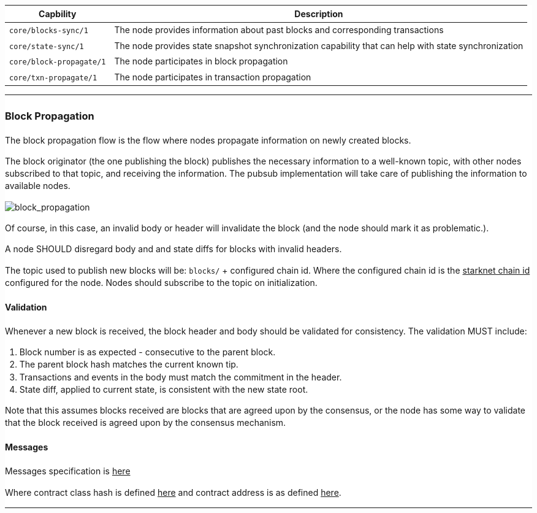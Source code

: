
| Capbility      | Description |
| -------------- | -------- |
| `core/blocks-sync/1`     | The node provides information about past blocks and corresponding transactions     |
| `core/state-sync/1` | The node provides state snapshot synchronization capability that can help with state synchronization |
| `core/block-propagate/1` | The node participates in block propagation |
| `core/txn-propagate/1` | The node participates in transaction propagation |



----
### Block Propagation

The block propagation flow is the flow where nodes propagate information on newly created blocks.

The block originator (the one publishing the block) publishes the necessary information to a well-known topic, with other nodes subscribed to that topic, and receiving the information.
The pubsub implementation will take care of publishing the information to available nodes.

![block_propagation](https://user-images.githubusercontent.com/77265175/189591198-f855f04d-57c4-4faa-87b2-6aa1c43868ee.png)

Of course, in this case, an invalid body or header will invalidate the block (and the node should mark it as problematic.).

A node SHOULD disregard body and and state diffs for blocks with invalid headers.

The topic used to publish new blocks will be: `blocks/` + configured chain id.
Where the configured chain id is the [starknet chain id](https://docs.starknet.io/documentation/architecture_and_concepts/Blocks/transactions/#chain-id) configured for the node.
Nodes should subscribe to the topic on initialization.

#### Validation

Whenever a new block is received, the block header and body should be validated for consistency.
The validation MUST include:
1. Block number is as expected - consecutive to the parent block.
2. The parent block hash matches the current known tip.
3. Transactions and events in the body must match the commitment in the header.
4. State diff, applied to current state, is consistent with the new state root.

Note that this assumes blocks received are blocks that are agreed upon by the consensus, or the node has some way to validate that the block received is agreed upon by the consensus mechanism.


#### Messages

Messages specification is [here](./proto/propagation.proto)

Where contract class hash is defined [here](https://docs.starknet.io/documentation/architecture_and_concepts/Contracts/class-hash/) and contract address is as defined [here](https://docs.starknet.io/documentation/architecture_and_concepts/Contracts/contract-address/).

----
